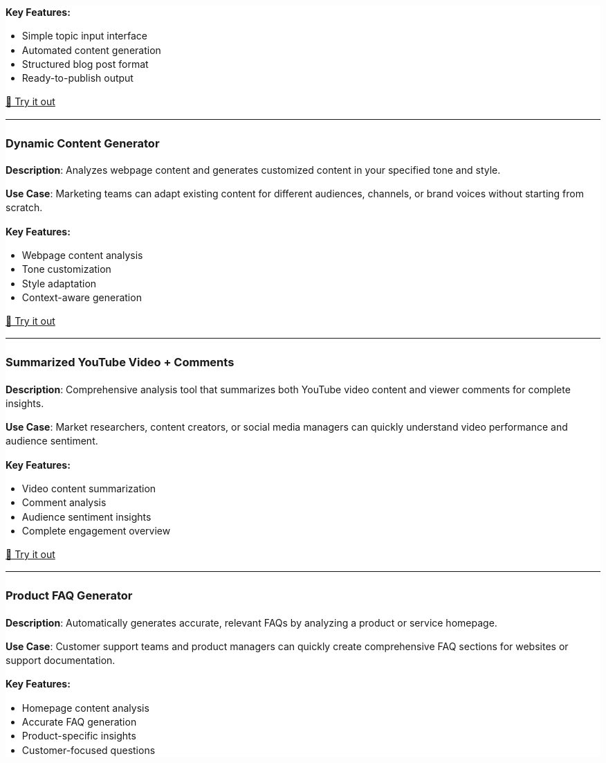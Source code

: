 **Key Features:**
- Simple topic input interface
- Automated content generation
- Structured blog post format
- Ready-to-publish output

[🔗 Try it out](https://app.mindstudio.ai/agents/blog-post-generator-f1df95df/remix)

---

### Dynamic Content Generator
**Description**: Analyzes webpage content and generates customized content in your specified tone and style.

**Use Case**: Marketing teams can adapt existing content for different audiences, channels, or brand voices without starting from scratch.

**Key Features:**
- Webpage content analysis
- Tone customization
- Style adaptation
- Context-aware generation

[🔗 Try it out](https://app.mindstudio.ai/agents/dynamic-content--demo-aa4a9e5a/remix)

---

### Summarized YouTube Video + Comments
**Description**: Comprehensive analysis tool that summarizes both YouTube video content and viewer comments for complete insights.

**Use Case**: Market researchers, content creators, or social media managers can quickly understand video performance and audience sentiment.

**Key Features:**
- Video content summarization
- Comment analysis
- Audience sentiment insights
- Complete engagement overview

[🔗 Try it out](https://app.mindstudio.ai/agents/summarized-youtube-vid--comments-9688fd56/remix)

---

### Product FAQ Generator
**Description**: Automatically generates accurate, relevant FAQs by analyzing a product or service homepage.

**Use Case**: Customer support teams and product managers can quickly create comprehensive FAQ sections for websites or support documentation.

**Key Features:**
- Homepage content analysis
- Accurate FAQ generation
- Product-specific insights
- Customer-focused questions
